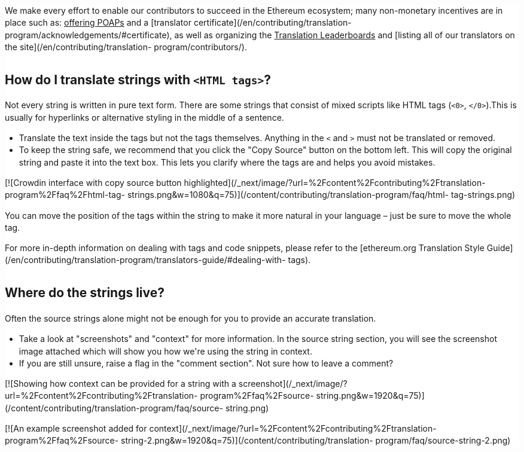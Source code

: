 We make every effort to enable our contributors to succeed in the Ethereum
ecosystem; many non-monetary incentives are in place such as: [offering
POAPs](/en/contributing/translation-program/acknowledgements/#poap) and a
[translator certificate](/en/contributing/translation-
program/acknowledgements/#certificate), as well as organizing the [Translation
Leaderboards](/en/contributing/translation-program/acknowledgements/) and
[listing all of our translators on the site](/en/contributing/translation-
program/contributors/).

## How do I translate strings with `<HTML tags>`?

Not every string is written in pure text form. There are some strings that
consist of mixed scripts like HTML tags (`<0>`, `</0>`).This is usually for
hyperlinks or alternative styling in the middle of a sentence.

  * Translate the text inside the tags but not the tags themselves. Anything in the `<` and `>` must not be translated or removed.
  * To keep the string safe, we recommend that you click the "Copy Source" button on the bottom left. This will copy the original string and paste it into the text box. This lets you clarify where the tags are and helps you avoid mistakes.

[![Crowdin interface with copy source button
highlighted](/_next/image/?url=%2Fcontent%2Fcontributing%2Ftranslation-
program%2Ffaq%2Fhtml-tag-
strings.png&w=1080&q=75)](/content/contributing/translation-program/faq/html-
tag-strings.png)

You can move the position of the tags within the string to make it more
natural in your language – just be sure to move the whole tag.

For more in-depth information on dealing with tags and code snippets, please
refer to the [ethereum.org Translation Style
Guide](/en/contributing/translation-program/translators-guide/#dealing-with-
tags).

## Where do the strings live?

Often the source strings alone might not be enough for you to provide an
accurate translation.

  * Take a look at "screenshots" and "context" for more information. In the source string section, you will see the screenshot image attached which will show you how we're using the string in context.
  * If you are still unsure, raise a flag in the "comment section". Not sure how to leave a comment?

[![Showing how context can be provided for a string with a
screenshot](/_next/image/?url=%2Fcontent%2Fcontributing%2Ftranslation-
program%2Ffaq%2Fsource-
string.png&w=1920&q=75)](/content/contributing/translation-program/faq/source-
string.png)

[![An example screenshot added for
context](/_next/image/?url=%2Fcontent%2Fcontributing%2Ftranslation-
program%2Ffaq%2Fsource-
string-2.png&w=1920&q=75)](/content/contributing/translation-
program/faq/source-string-2.png)
